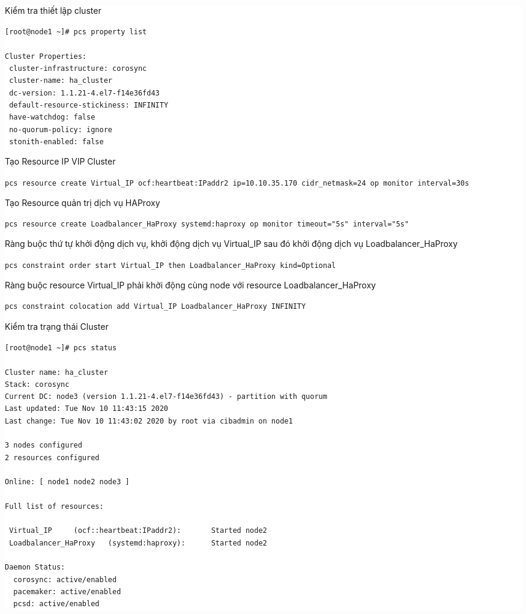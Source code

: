 Kiểm tra thiết lập cluster
```
[root@node1 ~]# pcs property list 

Cluster Properties:
 cluster-infrastructure: corosync
 cluster-name: ha_cluster
 dc-version: 1.1.21-4.el7-f14e36fd43
 default-resource-stickiness: INFINITY
 have-watchdog: false
 no-quorum-policy: ignore
 stonith-enabled: false
```

Tạo Resource IP VIP Cluster
```
pcs resource create Virtual_IP ocf:heartbeat:IPaddr2 ip=10.10.35.170 cidr_netmask=24 op monitor interval=30s
```

Tạo Resource quản trị dịch vụ HAProxy
```
pcs resource create Loadbalancer_HaProxy systemd:haproxy op monitor timeout="5s" interval="5s"
```

Ràng buộc thứ tự khởi động dịch vụ, khởi động dịch vụ Virtual_IP sau đó khởi động dịch vụ Loadbalancer_HaProxy
```
pcs constraint order start Virtual_IP then Loadbalancer_HaProxy kind=Optional
```

Ràng buộc resource Virtual_IP phải khởi động cùng node với resource Loadbalancer_HaProxy
```
pcs constraint colocation add Virtual_IP Loadbalancer_HaProxy INFINITY
```

Kiểm tra trạng thái Cluster
```
[root@node1 ~]# pcs status

Cluster name: ha_cluster
Stack: corosync
Current DC: node3 (version 1.1.21-4.el7-f14e36fd43) - partition with quorum
Last updated: Tue Nov 10 11:43:15 2020
Last change: Tue Nov 10 11:43:02 2020 by root via cibadmin on node1

3 nodes configured
2 resources configured

Online: [ node1 node2 node3 ]

Full list of resources:

 Virtual_IP     (ocf::heartbeat:IPaddr2):       Started node2
 Loadbalancer_HaProxy   (systemd:haproxy):      Started node2

Daemon Status:
  corosync: active/enabled
  pacemaker: active/enabled
  pcsd: active/enabled
```
